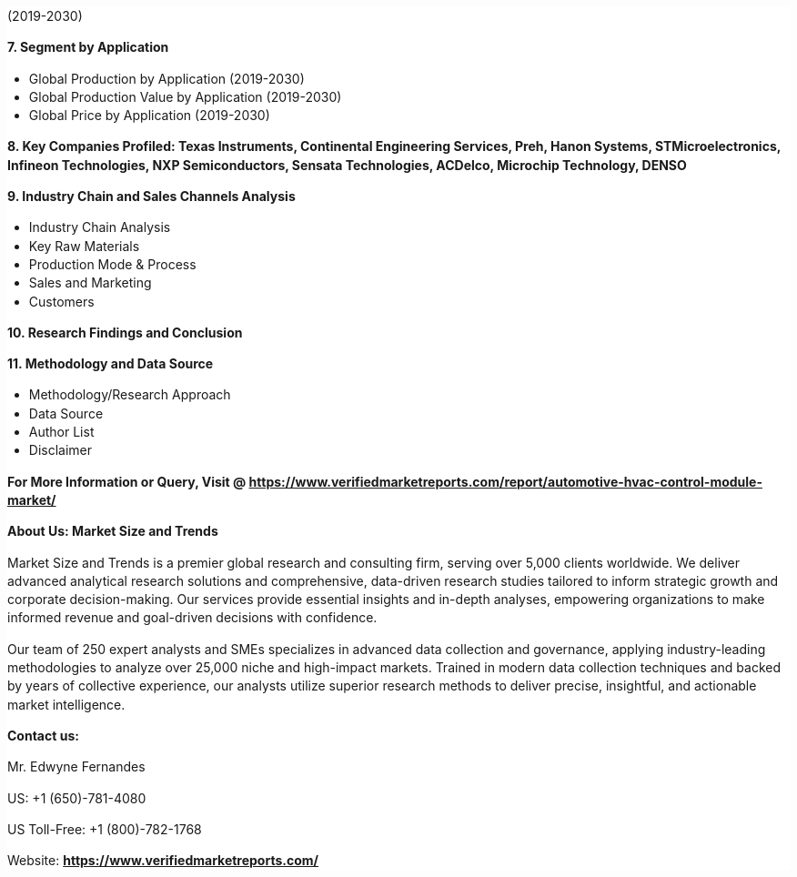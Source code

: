 (2019-2030)</li></ul><p><strong>7. Segment by Application</strong></p><ul><li>Global Production by Application (2019-2030)</li><li>Global Production Value by Application (2019-2030)</li><li>Global Price by Application (2019-2030)</li></ul><p><strong>8. Key Companies Profiled: Texas Instruments, Continental Engineering Services, Preh, Hanon Systems, STMicroelectronics, Infineon Technologies, NXP Semiconductors, Sensata Technologies, ACDelco, Microchip Technology, DENSO</strong></p><p><strong>9. Industry Chain and Sales Channels Analysis</strong></p><ul><li>Industry Chain Analysis</li><li>Key Raw Materials</li><li>Production Mode &amp; Process</li><li>Sales and Marketing</li><li>Customers</li></ul><p><strong>10. Research Findings and Conclusion</strong></p><p><strong>11. Methodology and Data Source</strong></p><ul><li>Methodology/Research Approach</li><li>Data Source</li><li>Author List</li><li>Disclaimer</li></ul></p><p><strong>For More Information or Query, Visit @ <a href="https://www.verifiedmarketreports.com/report/automotive-hvac-control-module-market/">https://www.verifiedmarketreports.com/report/automotive-hvac-control-module-market/</a></strong></p><p><strong>About Us: Market Size and Trends</strong></p><p>Market Size and Trends is a premier global research and consulting firm, serving over 5,000 clients worldwide. We deliver advanced analytical research solutions and comprehensive, data-driven research studies tailored to inform strategic growth and corporate decision-making. Our services provide essential insights and in-depth analyses, empowering organizations to make informed revenue and goal-driven decisions with confidence.</p><p>Our team of 250 expert analysts and SMEs specializes in advanced data collection and governance, applying industry-leading methodologies to analyze over 25,000 niche and high-impact markets. Trained in modern data collection techniques and backed by years of collective experience, our analysts utilize superior research methods to deliver precise, insightful, and actionable market intelligence.</p><p><strong>Contact us:</strong></p><p>Mr. Edwyne Fernandes</p><p>US: +1 (650)-781-4080</p><p>US Toll-Free: +1 (800)-782-1768</p><p>Website: <strong><a href="https://www.verifiedmarketreports.com/">https://www.verifiedmarketreports.com/</a></strong></p>
